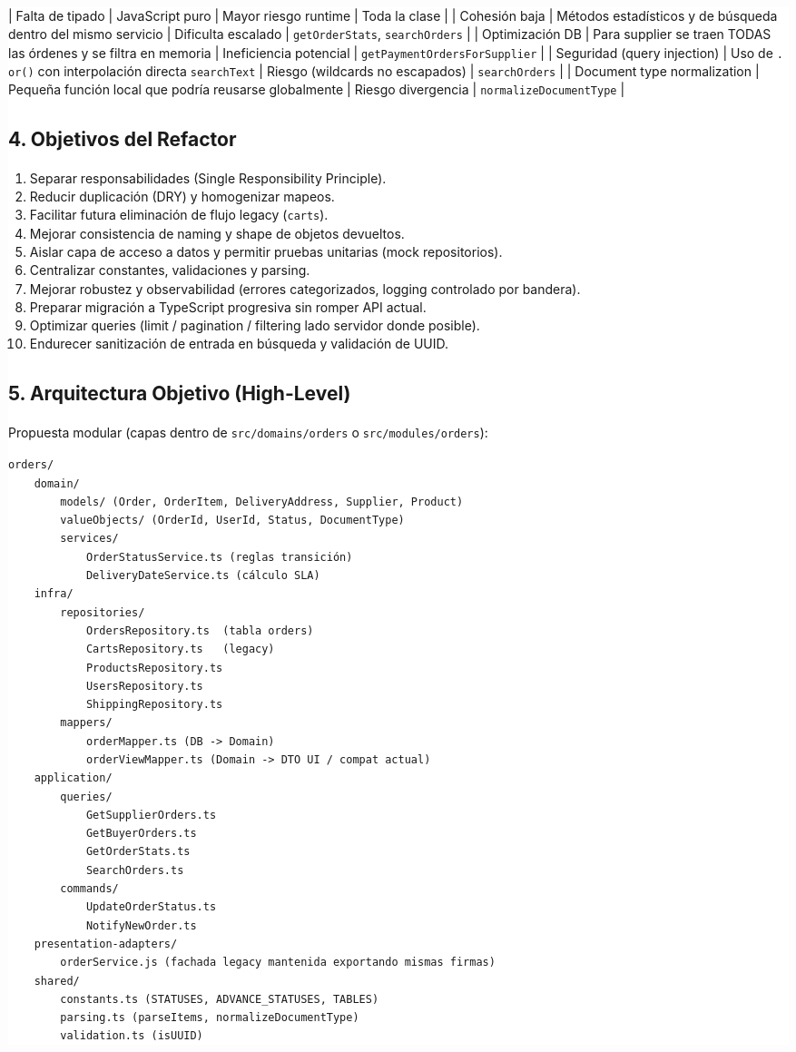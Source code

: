 | Falta de tipado | JavaScript puro | Mayor riesgo runtime | Toda la clase |
| Cohesión baja | Métodos estadísticos y de búsqueda dentro del mismo servicio | Dificulta escalado | `getOrderStats`, `searchOrders` |
| Optimización DB | Para supplier se traen TODAS las órdenes y se filtra en memoria | Ineficiencia potencial | `getPaymentOrdersForSupplier` |
| Seguridad (query injection) | Uso de `.or()` con interpolación directa `searchText` | Riesgo (wildcards no escapados) | `searchOrders` |
| Document type normalization | Pequeña función local que podría reusarse globalmente | Riesgo divergencia | `normalizeDocumentType` |

## 4. Objetivos del Refactor

1. Separar responsabilidades (Single Responsibility Principle).
2. Reducir duplicación (DRY) y homogenizar mapeos.
3. Facilitar futura eliminación de flujo legacy (`carts`).
4. Mejorar consistencia de naming y shape de objetos devueltos.
5. Aislar capa de acceso a datos y permitir pruebas unitarias (mock repositorios).
6. Centralizar constantes, validaciones y parsing.
7. Mejorar robustez y observabilidad (errores categorizados, logging controlado por bandera).
8. Preparar migración a TypeScript progresiva sin romper API actual.
9. Optimizar queries (limit / pagination / filtering lado servidor donde posible).
10. Endurecer sanitización de entrada en búsqueda y validación de UUID.

## 5. Arquitectura Objetivo (High-Level)

Propuesta modular (capas dentro de `src/domains/orders` o `src/modules/orders`):

```
orders/
	domain/
		models/ (Order, OrderItem, DeliveryAddress, Supplier, Product)
		valueObjects/ (OrderId, UserId, Status, DocumentType)
		services/
			OrderStatusService.ts (reglas transición)
			DeliveryDateService.ts (cálculo SLA)
	infra/
		repositories/
			OrdersRepository.ts  (tabla orders)
			CartsRepository.ts   (legacy)
			ProductsRepository.ts
			UsersRepository.ts
			ShippingRepository.ts
		mappers/
			orderMapper.ts (DB -> Domain)
			orderViewMapper.ts (Domain -> DTO UI / compat actual)
	application/
		queries/
			GetSupplierOrders.ts
			GetBuyerOrders.ts
			GetOrderStats.ts
			SearchOrders.ts
		commands/
			UpdateOrderStatus.ts
			NotifyNewOrder.ts
	presentation-adapters/
		orderService.js (fachada legacy mantenida exportando mismas firmas)
	shared/
		constants.ts (STATUSES, ADVANCE_STATUSES, TABLES)
		parsing.ts (parseItems, normalizeDocumentType)
		validation.ts (isUUID)
```
